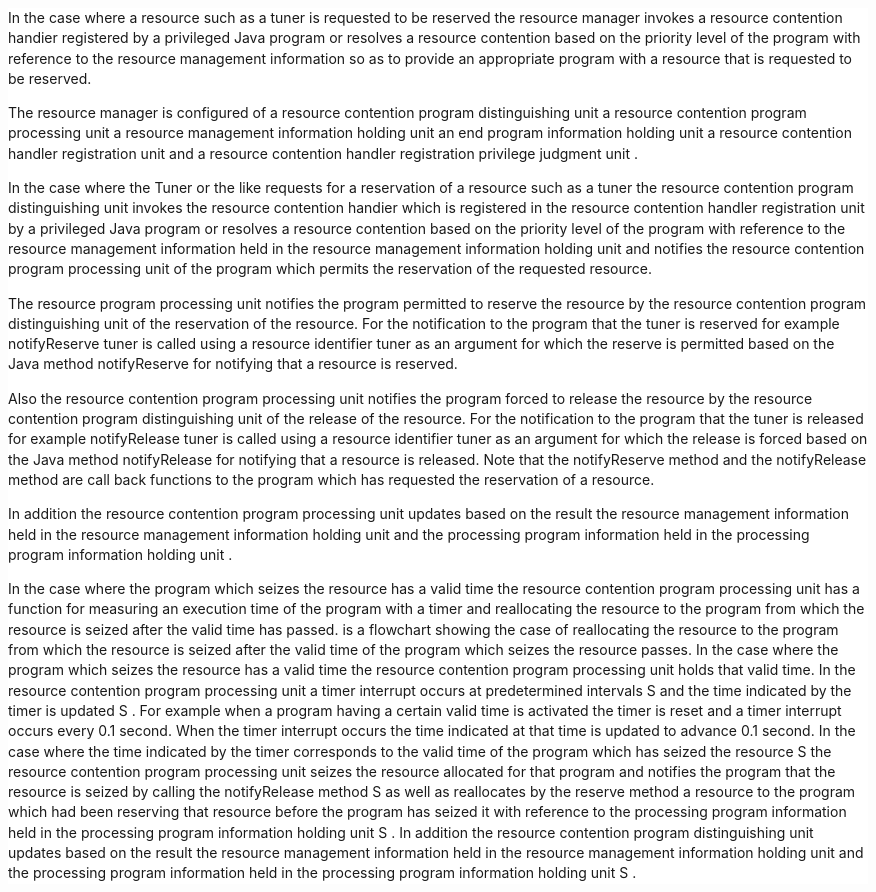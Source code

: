 In the case where a resource such as a tuner is requested to be reserved the resource manager invokes a resource contention handier registered by a privileged Java program or resolves a resource contention based on the priority level of the program with reference to the resource management information so as to provide an appropriate program with a resource that is requested to be reserved.

The resource manager is configured of a resource contention program distinguishing unit a resource contention program processing unit a resource management information holding unit an end program information holding unit a resource contention handler registration unit and a resource contention handler registration privilege judgment unit .

In the case where the Tuner or the like requests for a reservation of a resource such as a tuner the resource contention program distinguishing unit invokes the resource contention handier which is registered in the resource contention handler registration unit by a privileged Java program or resolves a resource contention based on the priority level of the program with reference to the resource management information held in the resource management information holding unit and notifies the resource contention program processing unit of the program which permits the reservation of the requested resource.

The resource program processing unit notifies the program permitted to reserve the resource by the resource contention program distinguishing unit of the reservation of the resource. For the notification to the program that the tuner is reserved for example notifyReserve tuner is called using a resource identifier tuner as an argument for which the reserve is permitted based on the Java method notifyReserve for notifying that a resource is reserved.

Also the resource contention program processing unit notifies the program forced to release the resource by the resource contention program distinguishing unit of the release of the resource. For the notification to the program that the tuner is released for example notifyRelease tuner is called using a resource identifier tuner as an argument for which the release is forced based on the Java method notifyRelease for notifying that a resource is released. Note that the notifyReserve method and the notifyRelease method are call back functions to the program which has requested the reservation of a resource.

In addition the resource contention program processing unit updates based on the result the resource management information held in the resource management information holding unit and the processing program information held in the processing program information holding unit .

In the case where the program which seizes the resource has a valid time the resource contention program processing unit has a function for measuring an execution time of the program with a timer and reallocating the resource to the program from which the resource is seized after the valid time has passed. is a flowchart showing the case of reallocating the resource to the program from which the resource is seized after the valid time of the program which seizes the resource passes. In the case where the program which seizes the resource has a valid time the resource contention program processing unit holds that valid time. In the resource contention program processing unit a timer interrupt occurs at predetermined intervals S and the time indicated by the timer is updated S . For example when a program having a certain valid time is activated the timer is reset and a timer interrupt occurs every 0.1 second. When the timer interrupt occurs the time indicated at that time is updated to advance 0.1 second. In the case where the time indicated by the timer corresponds to the valid time of the program which has seized the resource S the resource contention program processing unit seizes the resource allocated for that program and notifies the program that the resource is seized by calling the notifyRelease method S as well as reallocates by the reserve method a resource to the program which had been reserving that resource before the program has seized it with reference to the processing program information held in the processing program information holding unit S . In addition the resource contention program distinguishing unit updates based on the result the resource management information held in the resource management information holding unit and the processing program information held in the processing program information holding unit S .
